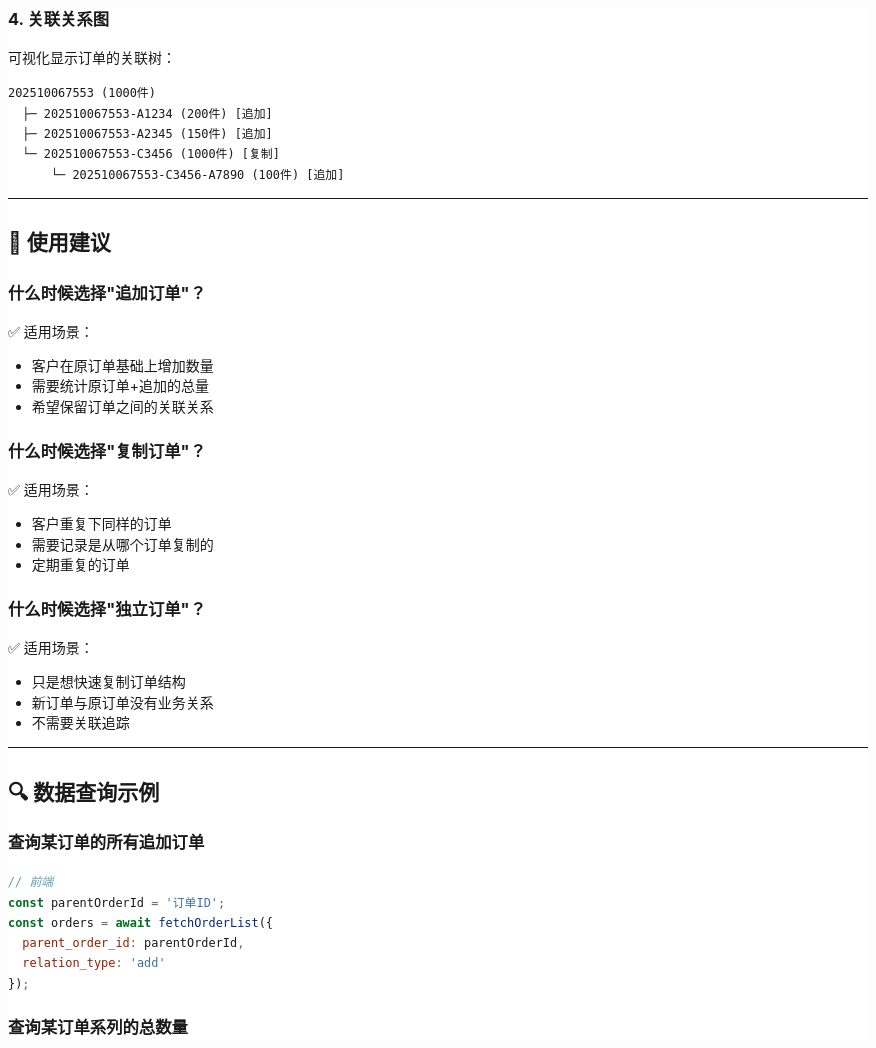 ### 4. 关联关系图

可视化显示订单的关联树：

```
202510067553 (1000件)
  ├─ 202510067553-A1234 (200件) [追加]
  ├─ 202510067553-A2345 (150件) [追加]
  └─ 202510067553-C3456 (1000件) [复制]
      └─ 202510067553-C3456-A7890 (100件) [追加]
```

---

## 🎯 使用建议

### 什么时候选择"追加订单"？

✅ 适用场景：
- 客户在原订单基础上增加数量
- 需要统计原订单+追加的总量
- 希望保留订单之间的关联关系

### 什么时候选择"复制订单"？

✅ 适用场景：
- 客户重复下同样的订单
- 需要记录是从哪个订单复制的
- 定期重复的订单

### 什么时候选择"独立订单"？

✅ 适用场景：
- 只是想快速复制订单结构
- 新订单与原订单没有业务关系
- 不需要关联追踪

---

## 🔍 数据查询示例

### 查询某订单的所有追加订单

```javascript
// 前端
const parentOrderId = '订单ID';
const orders = await fetchOrderList({
  parent_order_id: parentOrderId,
  relation_type: 'add'
});
```

### 查询某订单系列的总数量
